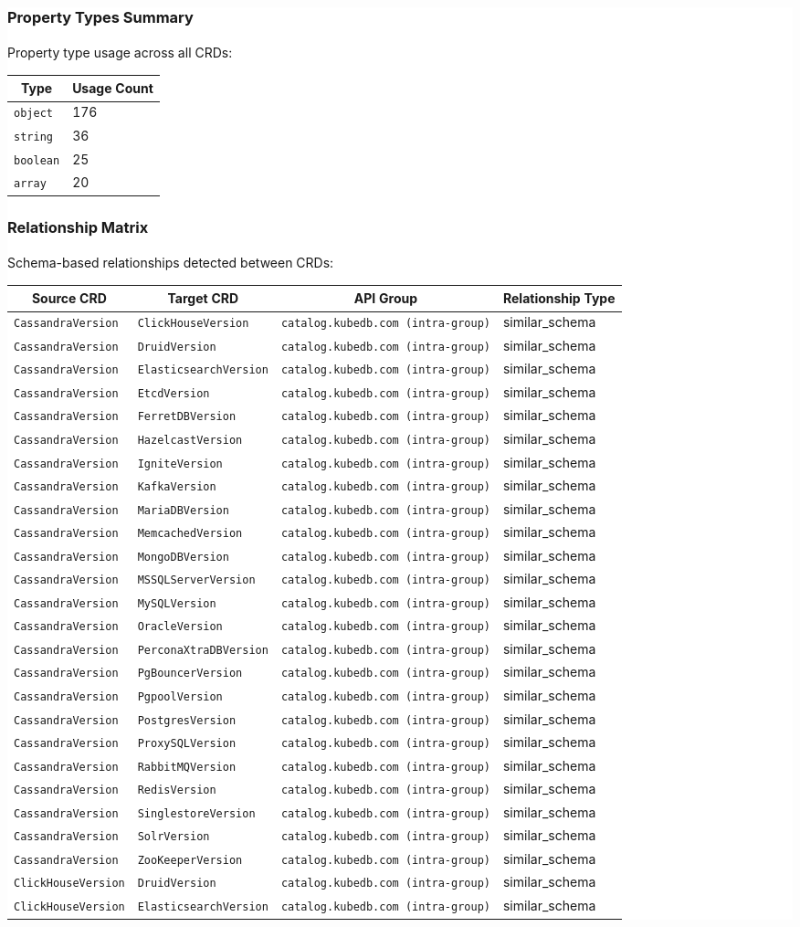 ### Property Types Summary

Property type usage across all CRDs:

| Type | Usage Count |
|------|-------------|
| `object` | 176 |
| `string` | 36 |
| `boolean` | 25 |
| `array` | 20 |

### Relationship Matrix

Schema-based relationships detected between CRDs:

| Source CRD | Target CRD | API Group | Relationship Type |
|------------|------------|-----------|-------------------|
| `CassandraVersion` | `ClickHouseVersion` | `catalog.kubedb.com (intra-group)` | similar_schema |
| `CassandraVersion` | `DruidVersion` | `catalog.kubedb.com (intra-group)` | similar_schema |
| `CassandraVersion` | `ElasticsearchVersion` | `catalog.kubedb.com (intra-group)` | similar_schema |
| `CassandraVersion` | `EtcdVersion` | `catalog.kubedb.com (intra-group)` | similar_schema |
| `CassandraVersion` | `FerretDBVersion` | `catalog.kubedb.com (intra-group)` | similar_schema |
| `CassandraVersion` | `HazelcastVersion` | `catalog.kubedb.com (intra-group)` | similar_schema |
| `CassandraVersion` | `IgniteVersion` | `catalog.kubedb.com (intra-group)` | similar_schema |
| `CassandraVersion` | `KafkaVersion` | `catalog.kubedb.com (intra-group)` | similar_schema |
| `CassandraVersion` | `MariaDBVersion` | `catalog.kubedb.com (intra-group)` | similar_schema |
| `CassandraVersion` | `MemcachedVersion` | `catalog.kubedb.com (intra-group)` | similar_schema |
| `CassandraVersion` | `MongoDBVersion` | `catalog.kubedb.com (intra-group)` | similar_schema |
| `CassandraVersion` | `MSSQLServerVersion` | `catalog.kubedb.com (intra-group)` | similar_schema |
| `CassandraVersion` | `MySQLVersion` | `catalog.kubedb.com (intra-group)` | similar_schema |
| `CassandraVersion` | `OracleVersion` | `catalog.kubedb.com (intra-group)` | similar_schema |
| `CassandraVersion` | `PerconaXtraDBVersion` | `catalog.kubedb.com (intra-group)` | similar_schema |
| `CassandraVersion` | `PgBouncerVersion` | `catalog.kubedb.com (intra-group)` | similar_schema |
| `CassandraVersion` | `PgpoolVersion` | `catalog.kubedb.com (intra-group)` | similar_schema |
| `CassandraVersion` | `PostgresVersion` | `catalog.kubedb.com (intra-group)` | similar_schema |
| `CassandraVersion` | `ProxySQLVersion` | `catalog.kubedb.com (intra-group)` | similar_schema |
| `CassandraVersion` | `RabbitMQVersion` | `catalog.kubedb.com (intra-group)` | similar_schema |
| `CassandraVersion` | `RedisVersion` | `catalog.kubedb.com (intra-group)` | similar_schema |
| `CassandraVersion` | `SinglestoreVersion` | `catalog.kubedb.com (intra-group)` | similar_schema |
| `CassandraVersion` | `SolrVersion` | `catalog.kubedb.com (intra-group)` | similar_schema |
| `CassandraVersion` | `ZooKeeperVersion` | `catalog.kubedb.com (intra-group)` | similar_schema |
| `ClickHouseVersion` | `DruidVersion` | `catalog.kubedb.com (intra-group)` | similar_schema |
| `ClickHouseVersion` | `ElasticsearchVersion` | `catalog.kubedb.com (intra-group)` | similar_schema |